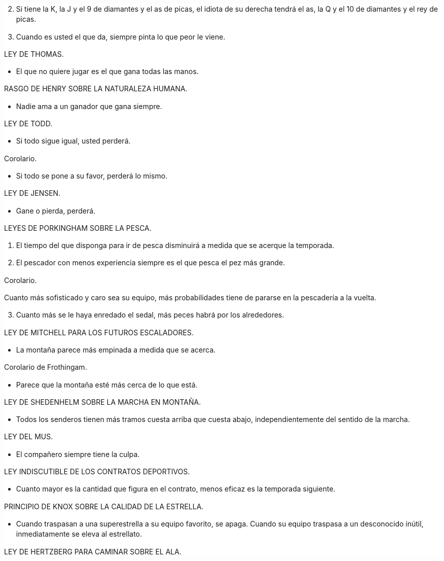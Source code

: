 2. Si tiene la K, la J y el 9 de diamantes y el as de picas, el idiota de su derecha tendrá el as, la Q y el 10 de diamantes y el rey de picas.

3. Cuando es usted el que da, siempre pinta lo que peor le viene.

LEY DE THOMAS.

- El que no quiere jugar es el que gana todas las manos.

RASGO DE HENRY SOBRE LA NATURALEZA HUMANA.

- Nadie ama a un ganador que gana siempre.

LEY DE TODD.

- Si todo sigue igual, usted perderá.

Corolario.

- Si todo se pone a su favor, perderá lo mismo.

LEY DE JENSEN.

- Gane o pierda, perderá.

LEYES DE PORKINGHAM SOBRE LA PESCA.

1. El tiempo del que disponga para ir de pesca disminuirá a medida que se acerque la temporada.

2. El pescador con menos experiencia siempre es el que pesca el pez más grande.

Corolario.

Cuanto más sofisticado y caro sea su equipo, más probabilidades tiene de pararse en la pescadería a la vuelta.

3. Cuanto más se le haya enredado el sedal, más peces habrá por los alrededores.

LEY DE MITCHELL PARA LOS FUTUROS ESCALADORES.

- La montaña parece más empinada a medida que se acerca.

Corolario de Frothingam.

- Parece que la montaña esté más cerca de lo que está.

LEY DE SHEDENHELM SOBRE LA MARCHA EN MONTAÑA.

- Todos los senderos tienen más tramos cuesta arriba que cuesta abajo, independientemente del sentido de la marcha.

LEY DEL MUS.

- El compañero siempre tiene la culpa.

LEY INDISCUTIBLE DE LOS CONTRATOS DEPORTIVOS.

- Cuanto mayor es la cantidad que figura en el contrato, menos eficaz es la temporada siguiente.

PRINCIPIO DE KNOX SOBRE LA CALIDAD DE LA ESTRELLA.

- Cuando traspasan a una superestrella a su equipo favorito, se apaga. Cuando su equipo traspasa a un desconocido inútil, inmediatamente se eleva al estrellato.

LEY DE HERTZBERG PARA CAMINAR SOBRE EL ALA.
